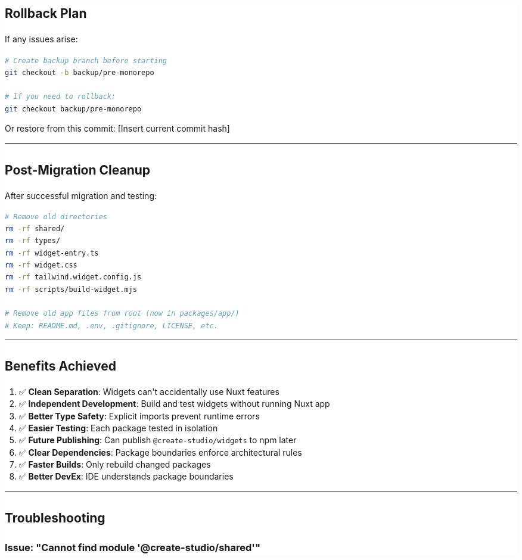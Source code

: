 
## Rollback Plan

If any issues arise:

```bash
# Create backup branch before starting
git checkout -b backup/pre-monorepo

# If you need to rollback:
git checkout backup/pre-monorepo
```

Or restore from this commit: [Insert current commit hash]

---

## Post-Migration Cleanup

After successful migration and testing:

```bash
# Remove old directories
rm -rf shared/
rm -rf types/
rm -rf widget-entry.ts
rm -rf widget.css
rm -rf tailwind.widget.config.js
rm -rf scripts/build-widget.mjs

# Remove old app files from root (now in packages/app/)
# Keep: README.md, .env, .gitignore, LICENSE, etc.
```

---

## Benefits Achieved

1. ✅ **Clean Separation**: Widgets can't accidentally use Nuxt features
2. ✅ **Independent Development**: Build and test widgets without running Nuxt app
3. ✅ **Better Type Safety**: Explicit imports prevent runtime errors
4. ✅ **Easier Testing**: Each package tested in isolation
5. ✅ **Future Publishing**: Can publish `@create-studio/widgets` to npm later
6. ✅ **Clear Dependencies**: Package boundaries enforce architectural rules
7. ✅ **Faster Builds**: Only rebuild changed packages
8. ✅ **Better DevEx**: IDE understands package boundaries

---

## Troubleshooting

### Issue: "Cannot find module '@create-studio/shared'"
